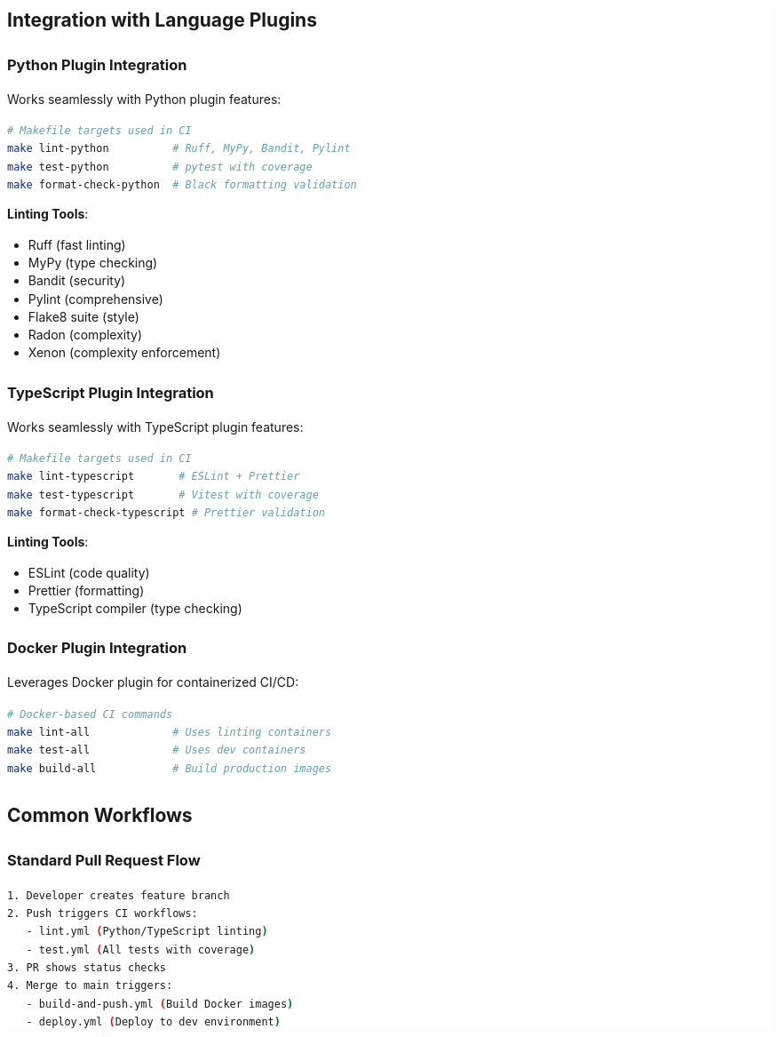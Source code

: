 ## Integration with Language Plugins

### Python Plugin Integration

Works seamlessly with Python plugin features:

```bash
# Makefile targets used in CI
make lint-python          # Ruff, MyPy, Bandit, Pylint
make test-python          # pytest with coverage
make format-check-python  # Black formatting validation
```

**Linting Tools**:
- Ruff (fast linting)
- MyPy (type checking)
- Bandit (security)
- Pylint (comprehensive)
- Flake8 suite (style)
- Radon (complexity)
- Xenon (complexity enforcement)

### TypeScript Plugin Integration

Works seamlessly with TypeScript plugin features:

```bash
# Makefile targets used in CI
make lint-typescript       # ESLint + Prettier
make test-typescript       # Vitest with coverage
make format-check-typescript # Prettier validation
```

**Linting Tools**:
- ESLint (code quality)
- Prettier (formatting)
- TypeScript compiler (type checking)

### Docker Plugin Integration

Leverages Docker plugin for containerized CI/CD:

```bash
# Docker-based CI commands
make lint-all             # Uses linting containers
make test-all             # Uses dev containers
make build-all            # Build production images
```

## Common Workflows

### Standard Pull Request Flow

```bash
1. Developer creates feature branch
2. Push triggers CI workflows:
   - lint.yml (Python/TypeScript linting)
   - test.yml (All tests with coverage)
3. PR shows status checks
4. Merge to main triggers:
   - build-and-push.yml (Build Docker images)
   - deploy.yml (Deploy to dev environment)
```
